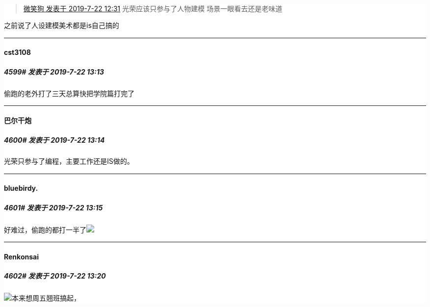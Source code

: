 

<blockquote><a href="httphttps://bbs.saraba1st.com/2b/forum.php?mod=redirect&amp;goto=findpost&amp;pid=44614435&amp;ptid=1810654" target="_blank">微笑狗 发表于 2019-7-22 12:31</a>
光荣应该只参与了人物建模 场景一眼看去还是老味道</blockquote>
之前说了人设建模美术都是is自己搞的







*****

####  cst3108  
##### 4599#       发表于 2019-7-22 13:13




偷跑的老外打了三天总算快把学院篇打完了







*****

####  巴尔干炮  
##### 4600#       发表于 2019-7-22 13:14




光荣只参与了编程，主要工作还是IS做的。







*****

####  bluebirdy.  
##### 4601#       发表于 2019-7-22 13:15




好难过，偷跑的都打一半了<img src="https://static.saraba1st.com/image/smiley/face2017/139.png" referrerpolicy="no-referrer">







*****

####  Renkonsai  
##### 4602#       发表于 2019-7-22 13:20



<img src="https://static.saraba1st.com/image/smiley/face2017/001.png" referrerpolicy="no-referrer">本来想周五翘班搞起，
